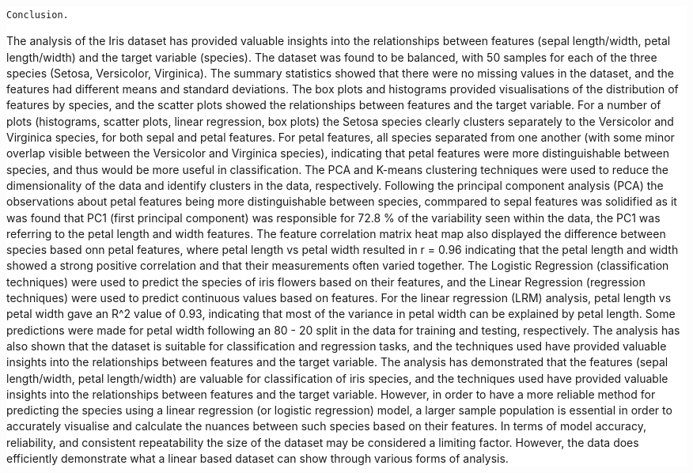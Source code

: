 
	Conclusion.

The analysis of the Iris dataset has provided valuable insights into the relationships between features (sepal length/width, petal length/width) and the target variable (species). The dataset was found to be
balanced, with 50 samples for each of the three species (Setosa, Versicolor, Virginica). The summary statistics showed that there were no missing values in the dataset, and the features had different means and
standard deviations. The box plots and histograms provided visualisations of the distribution of features by species, and the scatter plots showed the relationships between features and the target variable. For
a number of plots (histograms, scatter plots, linear regression, box plots) the Setosa species clearly clusters separately to the Versicolor and Virginica species, for both sepal and petal features. For petal
features, all species separated from one another (with some minor overlap visible between the Versicolor and Virginica species), indicating that petal features were more distinguishable between species, and
thus would be more useful in classification. The PCA and K-means clustering techniques were used to reduce the dimensionality of the data and identify clusters in the data, respectively. Following the principal
component analysis (PCA) the observations about petal features being more distinguishable between species, commpared to sepal features was solidified as it was found that PC1 (first principal component) was
responsible for 72.8 % of the variability seen within the data, the PC1 was referring to the petal length and width features. The feature correlation matrix heat map also displayed the difference between
species based onn petal features, where petal length vs petal width resulted in r = 0.96 indicating that the petal length and width showed a strong positive correlation and that their measurements often varied
together. The Logistic Regression (classification techniques) were used to predict the species of iris flowers based on their features, and the Linear Regression (regression techniques) were used to predict
continuous values based on features. For the linear regression (LRM) analysis, petal length vs petal width gave an R^2 value of 0.93, indicating that most of the variance in petal width can be explained by
petal length. Some predictions were made for petal width following an 80 - 20 split in the data for training and testing, respectively. The analysis has also shown that the dataset is suitable for
classification and regression tasks, and the techniques used have provided valuable insights into the relationships between features and the target variable. The analysis has demonstrated that the features
(sepal length/width, petal length/width) are valuable for classification of iris species, and the techniques used have provided valuable insights into the relationships between features and the target variable.
However, in order to have a more reliable method for predicting the species using a linear regression (or logistic regression) model, a larger sample population is essential in order to accurately visualise and
calculate the nuances between such species based on their features. In terms of model accuracy, reliability, and consistent repeatability the size of the dataset may be considered a limiting factor. However,
the data does efficiently demonstrate what a linear based dataset can show through various forms of analysis.
